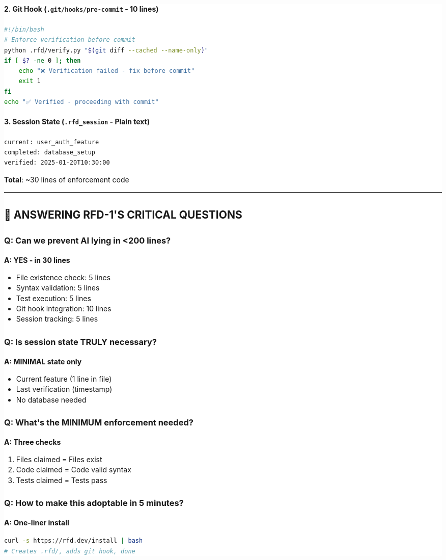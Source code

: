 #### 2. Git Hook (`.git/hooks/pre-commit` - 10 lines)
```bash
#!/bin/bash
# Enforce verification before commit
python .rfd/verify.py "$(git diff --cached --name-only)"
if [ $? -ne 0 ]; then
    echo "❌ Verification failed - fix before commit"
    exit 1
fi
echo "✅ Verified - proceeding with commit"
```

#### 3. Session State (`.rfd_session` - Plain text)
```
current: user_auth_feature
completed: database_setup
verified: 2025-01-20T10:30:00
```

**Total**: ~30 lines of enforcement code

---

## 🎯 ANSWERING RFD-1'S CRITICAL QUESTIONS

### Q: Can we prevent AI lying in <200 lines?
**A: YES - in 30 lines**
- File existence check: 5 lines
- Syntax validation: 5 lines
- Test execution: 5 lines
- Git hook integration: 10 lines
- Session tracking: 5 lines

### Q: Is session state TRULY necessary?
**A: MINIMAL state only**
- Current feature (1 line in file)
- Last verification (timestamp)
- No database needed

### Q: What's the MINIMUM enforcement needed?
**A: Three checks**
1. Files claimed = Files exist
2. Code claimed = Code valid syntax
3. Tests claimed = Tests pass

### Q: How to make this adoptable in 5 minutes?
**A: One-liner install**
```bash
curl -s https://rfd.dev/install | bash
# Creates .rfd/, adds git hook, done
```
